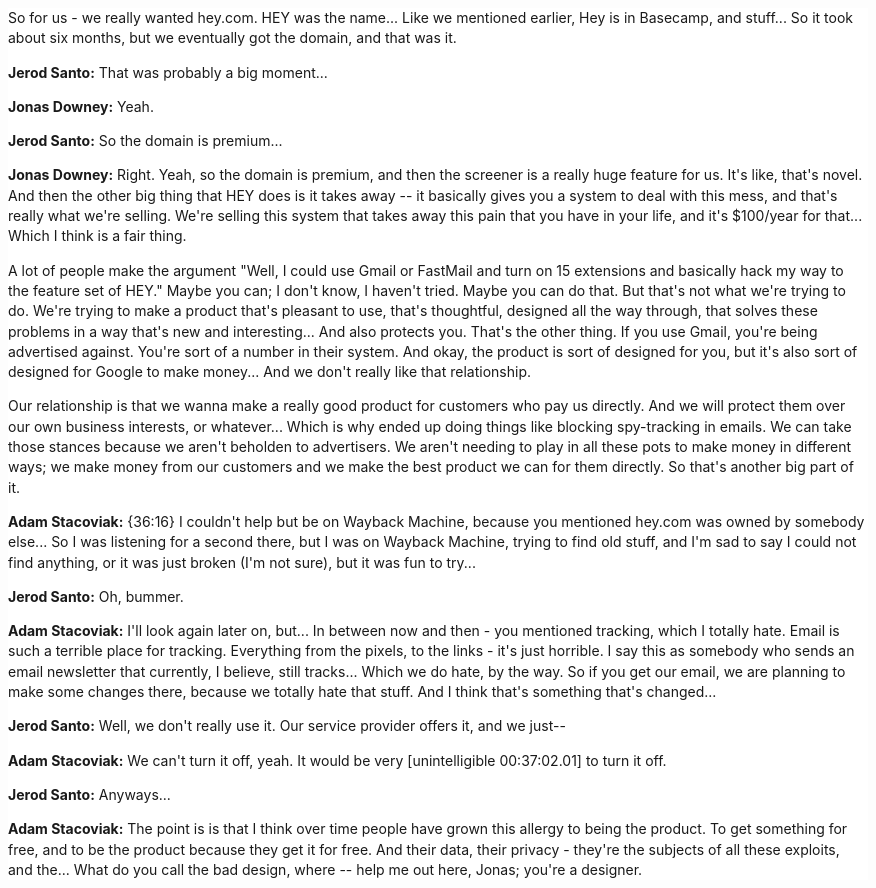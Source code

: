 So for us - we really wanted hey.com. HEY was the name... Like we mentioned earlier, Hey is in Basecamp, and stuff... So it took about six months, but we eventually got the domain, and that was it.

**Jerod Santo:** That was probably a big moment...

**Jonas Downey:** Yeah.

**Jerod Santo:** So the domain is premium...

**Jonas Downey:** Right. Yeah, so the domain is premium, and then the screener is a really huge feature for us. It's like, that's novel. And then the other big thing that HEY does is it takes away -- it basically gives you a system to deal with this mess, and that's really what we're selling. We're selling this system that takes away this pain that you have in your life, and it's $100/year for that... Which I think is a fair thing.

A lot of people make the argument "Well, I could use Gmail or FastMail and turn on 15 extensions and basically hack my way to the feature set of HEY." Maybe you can; I don't know, I haven't tried. Maybe you can do that. But that's not what we're trying to do. We're trying to make a product that's pleasant to use, that's thoughtful, designed all the way through, that solves these problems in a way that's new and interesting... And also protects you. That's the other thing. If you use Gmail, you're being advertised against. You're sort of a number in their system. And okay, the product is sort of designed for you, but it's also sort of designed for Google to make money... And we don't really like that relationship.

Our relationship is that we wanna make a really good product for customers who pay us directly. And we will protect them over our own business interests, or whatever... Which is why ended up doing things like blocking spy-tracking in emails. We can take those stances because we aren't beholden to advertisers. We aren't needing to play in all these pots to make money in different ways; we make money from our customers and we make the best product we can for them directly. So that's another big part of it.

**Adam Stacoviak:** \{36:16\} I couldn't help but be on Wayback Machine, because you mentioned hey.com was owned by somebody else... So I was listening for a second there, but I was on Wayback Machine, trying to find old stuff, and I'm sad to say I could not find anything, or it was just broken (I'm not sure), but it was fun to try...

**Jerod Santo:** Oh, bummer.

**Adam Stacoviak:** I'll look again later on, but... In between now and then - you mentioned tracking, which I totally hate. Email is such a terrible place for tracking. Everything from the pixels, to the links - it's just horrible. I say this as somebody who sends an email newsletter that currently, I believe, still tracks... Which we do hate, by the way. So if you get our email, we are planning to make some changes there, because we totally hate that stuff. And I think that's something that's changed...

**Jerod Santo:** Well, we don't really use it. Our service provider offers it, and we just--

**Adam Stacoviak:** We can't turn it off, yeah. It would be very \[unintelligible 00:37:02.01\] to turn it off.

**Jerod Santo:** Anyways...

**Adam Stacoviak:** The point is is that I think over time people have grown this allergy to being the product. To get something for free, and to be the product because they get it for free. And their data, their privacy - they're the subjects of all these exploits, and the... What do you call the bad design, where -- help me out here, Jonas; you're a designer.
